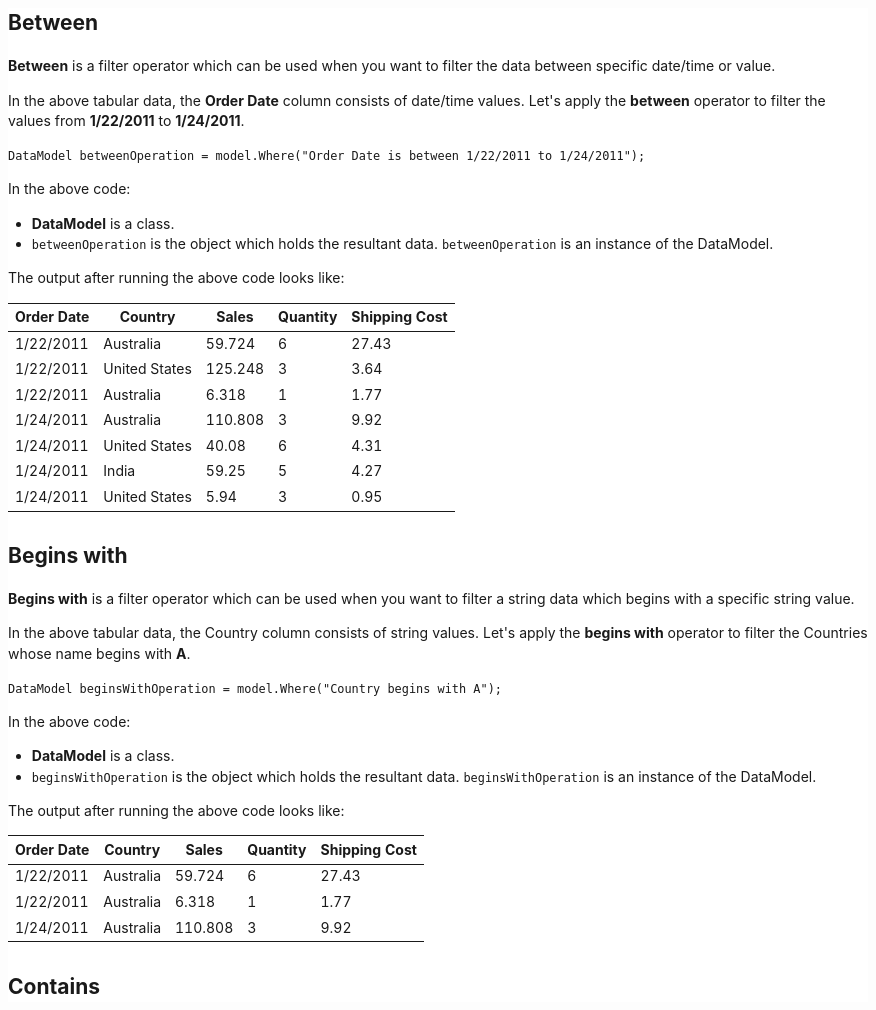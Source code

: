 ## Between

**Between** is a filter operator which can be used when you want to filter the data between specific date/time or value.

In the above tabular data, the **Order Date** column consists of date/time values. Let's apply the **between** operator to filter the values from **1/22/2011** to **1/24/2011**.

```
DataModel betweenOperation = model.Where("Order Date is between 1/22/2011 to 1/24/2011");
```

In the above code:

* **DataModel** is a class.
* `betweenOperation` is the object which holds the resultant data. `betweenOperation` is an instance of the DataModel.

The output after running the above code looks like:

Order Date | Country | Sales | Quantity | Shipping Cost
---|---|---|---|--- 
1/22/2011 | Australia | 59.724 | 6 | 27.43
1/22/2011 | United States | 125.248 | 3 | 3.64 
1/22/2011 | Australia | 6.318 | 1 | 1.77
1/24/2011 | Australia | 110.808 | 3 | 9.92 
1/24/2011 | United States | 40.08 | 6 | 4.31 
1/24/2011 | India | 59.25 | 5 | 4.27 
1/24/2011 | United States | 5.94 | 3 | 0.95

## Begins with

**Begins with** is a filter operator which can be used when you want to filter a string data which begins with a specific string value.

In the above tabular data, the Country column consists of string values. Let's apply the **begins with** operator to filter the Countries whose name begins with **A**.

```
DataModel beginsWithOperation = model.Where("Country begins with A");
```

In the above code:

* **DataModel** is a class.
* `beginsWithOperation` is the object which holds the resultant data. `beginsWithOperation` is an instance of the DataModel.

The output after running the above code looks like:

Order Date | Country | Sales | Quantity | Shipping Cost
---|---|---|---|--- 
1/22/2011 | Australia | 59.724 | 6 | 27.43
1/22/2011 | Australia | 6.318 | 1 | 1.77
1/24/2011 | Australia | 110.808 | 3 | 9.92

## Contains
